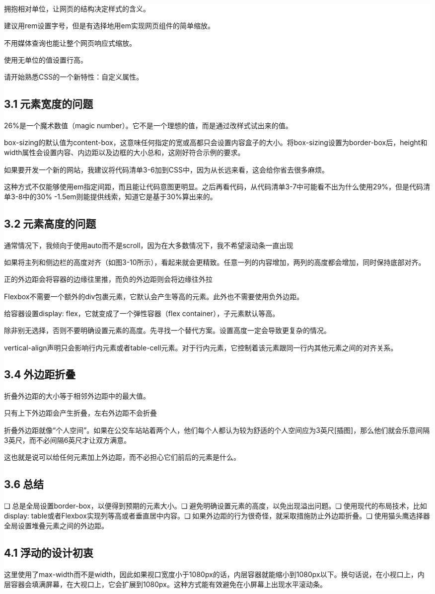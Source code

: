  拥抱相对单位，让网页的结构决定样式的含义。

 建议用rem设置字号，但是有选择地用em实现网页组件的简单缩放。

 不用媒体查询也能让整个网页响应式缩放。

 使用无单位的值设置行高。

 请开始熟悉CSS的一个新特性：自定义属性。

## 3.1 元素宽度的问题

 26%是一个魔术数值（magic number）。它不是一个理想的值，而是通过改样式试出来的值。

 box-sizing的默认值为content-box，这意味任何指定的宽或高都只会设置内容盒子的大小。将box-sizing设置为border-box后，height和width属性会设置内容、内边距以及边框的大小总和，这刚好符合示例的要求。

 如果要开发一个新的网站，我建议将代码清单3-6加到CSS中，因为从长远来看，这会给你省去很多麻烦。

 这种方式不仅能够使用em指定间距，而且能让代码意图更明显。之后再看代码，从代码清单3-7中可能看不出为什么使用29%，但是代码清单3-8中的30% -1.5em则能提供线索，知道它是基于30%算出来的。

## 3.2 元素高度的问题

 通常情况下，我倾向于使用auto而不是scroll，因为在大多数情况下，我不希望滚动条一直出现

 如果将主列和侧边栏的高度对齐（如图3-10所示），看起来就会更精致。任意一列的内容增加，两列的高度都会增加，同时保持底部对齐。

 正的外边距会将容器的边缘往里推，而负的外边距则会将边缘往外拉

 Flexbox不需要一个额外的div包裹元素，它默认会产生等高的元素。此外也不需要使用负外边距。

 给容器设置display: flex，它就变成了一个弹性容器（flex container），子元素默认等高。

 除非别无选择，否则不要明确设置元素的高度。先寻找一个替代方案。设置高度一定会导致更复杂的情况。

 vertical-align声明只会影响行内元素或者table-cell元素。对于行内元素，它控制着该元素跟同一行内其他元素之间的对齐关系。

## 3.4 外边距折叠

 折叠外边距的大小等于相邻外边距中的最大值。

 只有上下外边距会产生折叠，左右外边距不会折叠

 折叠外边距就像“个人空间”。如果在公交车站站着两个人，他们每个人都认为较为舒适的个人空间应为3英尺[插图]，那么他们就会乐意间隔3英尺，而不必间隔6英尺才让双方满意。

 这也就是说可以给任何元素加上外边距，而不必担心它们前后的元素是什么。

## 3.6 总结

 ❑ 总是全局设置border-box，以便得到预期的元素大小。❑ 避免明确设置元素的高度，以免出现溢出问题。❑ 使用现代的布局技术，比如display: table或者Flexbox实现列等高或者垂直居中内容。❑ 如果外边距的行为很奇怪，就采取措施防止外边距折叠。❑ 使用猫头鹰选择器全局设置堆叠元素之间的外边距。

## 4.1 浮动的设计初衷

 这里使用了max-width而不是width，因此如果视口宽度小于1080px的话，内层容器就能缩小到1080px以下。换句话说，在小视口上，内层容器会填满屏幕，在大视口上，它会扩展到1080px。这种方式能有效避免在小屏幕上出现水平滚动条。
